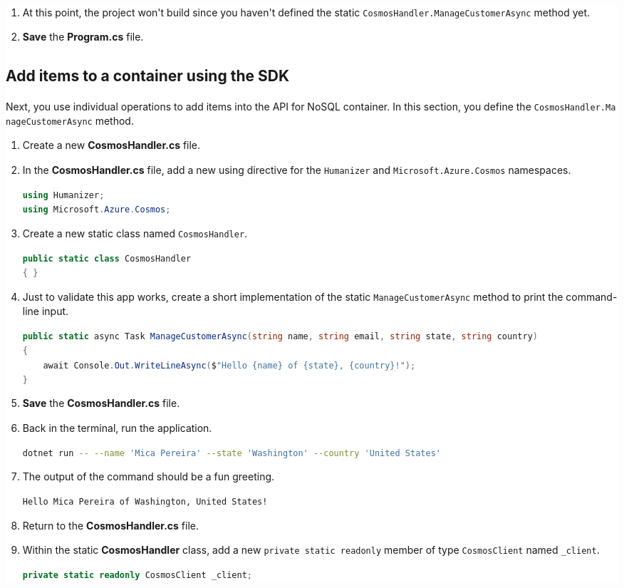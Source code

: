 1. At this point, the project won't build since you haven't defined the static `CosmosHandler.ManageCustomerAsync` method yet.

1. **Save** the **Program.cs** file.

## Add items to a container using the SDK

Next, you use individual operations to add items into the API for NoSQL container. In this section, you define the  `CosmosHandler.ManageCustomerAsync` method.

1. Create a new **CosmosHandler.cs** file.

1. In the **CosmosHandler.cs** file, add a new using directive for the `Humanizer` and `Microsoft.Azure.Cosmos` namespaces.

    ```csharp
    using Humanizer;
    using Microsoft.Azure.Cosmos;
    ```

1. Create a new static class named `CosmosHandler`.

    ```csharp
    public static class CosmosHandler
    { }
    ```

1. Just to validate this app works, create a short implementation of the static `ManageCustomerAsync` method to print the command-line input.

    ```csharp
    public static async Task ManageCustomerAsync(string name, string email, string state, string country)
    {
        await Console.Out.WriteLineAsync($"Hello {name} of {state}, {country}!");
    }
    ```

1. **Save** the **CosmosHandler.cs** file.

1. Back in the terminal, run the application.

    ```bash
    dotnet run -- --name 'Mica Pereira' --state 'Washington' --country 'United States'
    ```

1. The output of the command should be a fun greeting.

    ```output
    Hello Mica Pereira of Washington, United States!
    ```

1. Return to the **CosmosHandler.cs** file.

1. Within the static **CosmosHandler** class, add a new `private static readonly` member of type `CosmosClient` named `_client`.

    ```csharp
    private static readonly CosmosClient _client;
    ```
